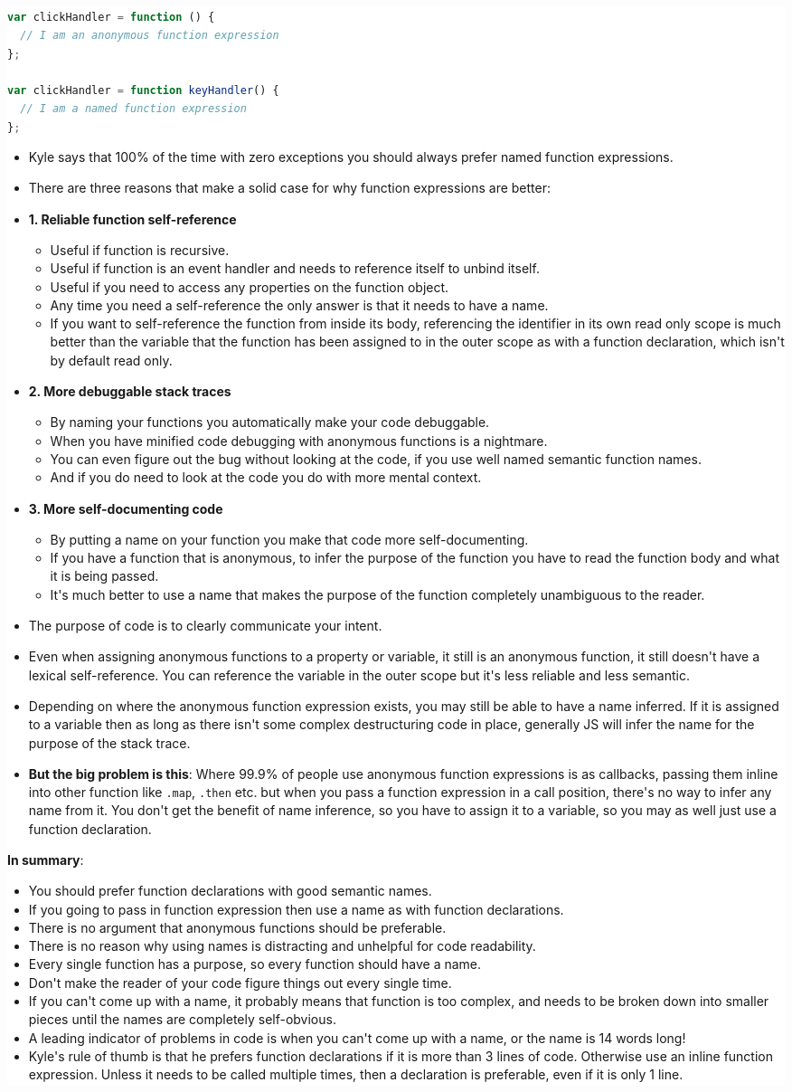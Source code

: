 ```js
var clickHandler = function () {
  // I am an anonymous function expression
};

var clickHandler = function keyHandler() {
  // I am a named function expression
};
```

- Kyle says that 100% of the time with zero exceptions you should always prefer named function expressions.
- There are three reasons that make a solid case for why function expressions are better:

- **1. Reliable function self-reference**

  - Useful if function is recursive.
  - Useful if function is an event handler and needs to reference itself to unbind itself.
  - Useful if you need to access any properties on the function object.
  - Any time you need a self-reference the only answer is that it needs to have a name.
  - If you want to self-reference the function from inside its body, referencing the identifier in its own read only scope is much better than the variable that the function has been assigned to in the outer scope as with a function declaration, which isn't by default read only.

- **2. More debuggable stack traces**

  - By naming your functions you automatically make your code debuggable.
  - When you have minified code debugging with anonymous functions is a nightmare.
  - You can even figure out the bug without looking at the code, if you use well named semantic function names.
  - And if you do need to look at the code you do with more mental context.

- **3. More self-documenting code**

  - By putting a name on your function you make that code more self-documenting.
  - If you have a function that is anonymous, to infer the purpose of the function you have to read the function body and what it is being passed.
  - It's much better to use a name that makes the purpose of the function completely unambiguous to the reader.

- The purpose of code is to clearly communicate your intent.
- Even when assigning anonymous functions to a property or variable, it still is an anonymous function, it still doesn't have a lexical self-reference. You can reference the variable in the outer scope but it's less reliable and less semantic.
- Depending on where the anonymous function expression exists, you may still be able to have a name inferred. If it is assigned to a variable then as long as there isn't some complex destructuring code in place, generally JS will infer the name for the purpose of the stack trace.
- **But the big problem is this**: Where 99.9% of people use anonymous function expressions is as callbacks, passing them inline into other function like `.map`, `.then` etc. but when you pass a function expression in a call position, there's no way to infer any name from it. You don't get the benefit of name inference, so you have to assign it to a variable, so you may as well just use a function declaration.

**In summary**:

- You should prefer function declarations with good semantic names.
- If you going to pass in function expression then use a name as with function declarations.
- There is no argument that anonymous functions should be preferable.
- There is no reason why using names is distracting and unhelpful for code readability.
- Every single function has a purpose, so every function should have a name.
- Don't make the reader of your code figure things out every single time.
- If you can't come up with a name, it probably means that function is too complex, and needs to be broken down into smaller pieces until the names are completely self-obvious.
- A leading indicator of problems in code is when you can't come up with a name, or the name is 14 words long!
- Kyle's rule of thumb is that he prefers function declarations if it is more than 3 lines of code. Otherwise use an inline function expression. Unless it needs to be called multiple times, then a declaration is preferable, even if it is only 1 line.